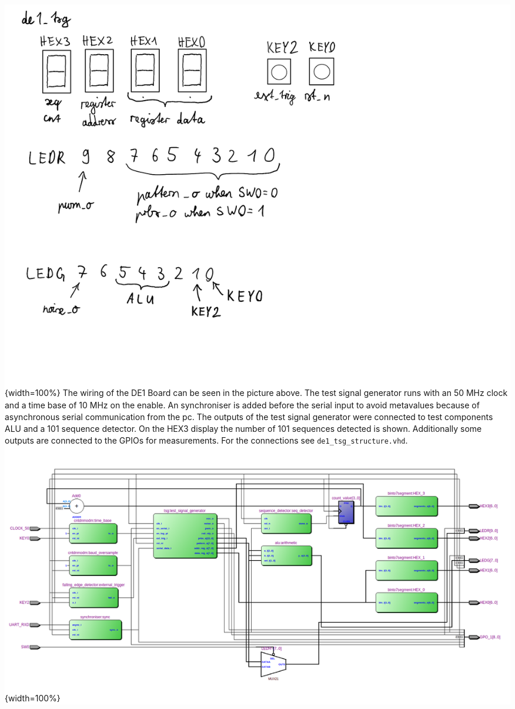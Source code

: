![Wiring on DE1 Altera Board](images/de1_tsg.png){width=100%}
The wiring of the DE1 Board can be seen in the picture above. The test signal generator runs with an 50 MHz clock and a time base of 
10 MHz on the enable. An synchroniser is added before the serial input to avoid metavalues because of asynchronous serial communication from the pc.
The outputs of the test signal generator were connected to test components ALU and a 101 sequence detector. On the HEX3 display the
number of 101 sequences detected is shown. Additionally some outputs are connected to the GPIOs
for measurements. For the connections see ```de1_tsg_structure.vhd```.

![Connected components on DE1 Altera Board](images/de1_tsg_wiring.png){width=100%}